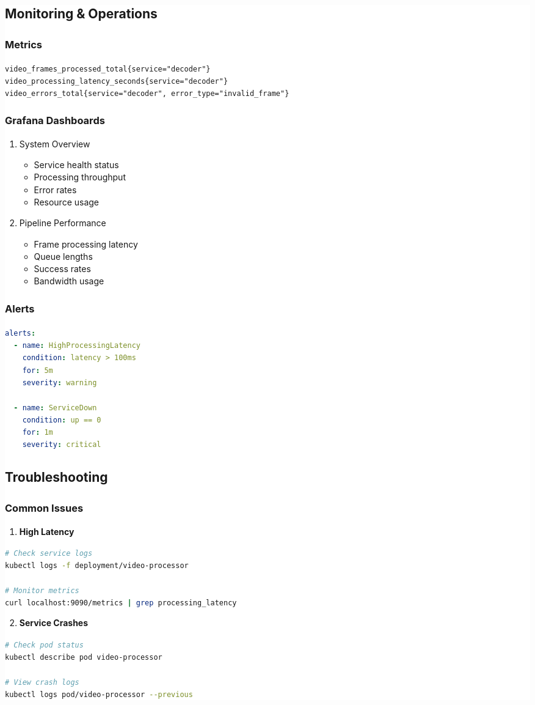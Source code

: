 ## Monitoring & Operations

### Metrics
```plaintext
video_frames_processed_total{service="decoder"} 
video_processing_latency_seconds{service="decoder"}
video_errors_total{service="decoder", error_type="invalid_frame"}
```

### Grafana Dashboards
1. System Overview
    - Service health status
    - Processing throughput
    - Error rates
    - Resource usage

2. Pipeline Performance
    - Frame processing latency
    - Queue lengths
    - Success rates
    - Bandwidth usage

### Alerts
```yaml
alerts:
  - name: HighProcessingLatency
    condition: latency > 100ms
    for: 5m
    severity: warning

  - name: ServiceDown
    condition: up == 0
    for: 1m
    severity: critical
```

## Troubleshooting

### Common Issues

1. **High Latency**
```bash
# Check service logs
kubectl logs -f deployment/video-processor

# Monitor metrics
curl localhost:9090/metrics | grep processing_latency
```

2. **Service Crashes**
```bash
# Check pod status
kubectl describe pod video-processor

# View crash logs
kubectl logs pod/video-processor --previous
```

